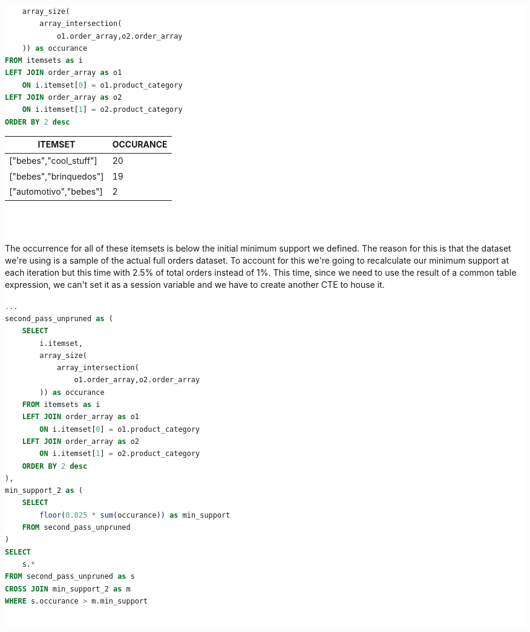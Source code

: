 ```sql
    array_size(
        array_intersection(
            o1.order_array,o2.order_array
    )) as occurance
FROM itemsets as i
LEFT JOIN order_array as o1
    ON i.itemset[0] = o1.product_category 
LEFT JOIN order_array as o2
    ON i.itemset[1] = o2.product_category
ORDER BY 2 desc
```

</td>
<td>
    
|ITEMSET|OCCURANCE|
| ---------- | ---------- |
|["bebes","cool_stuff"]|20|
|["bebes","brinquedos"]|19|
|["automotivo","bebes"]|2|


</td>
</tr>
</table>
<br>
<br>

The occurrence for all of these itemsets is below the initial minimum support we defined. The reason for this is that the dataset we're using is a sample of the actual full orders dataset. To account for this we're going to recalculate our minimum support at each iteration but this time with 2.5% of total orders instead of 1%. This time, since we need to use the result of a common table expression, we can't set it as a session variable and we have to create another CTE to house it. 
<br>
```sql
...
second_pass_unpruned as (
    SELECT 
        i.itemset, 
        array_size(
            array_intersection(
                o1.order_array,o2.order_array
        )) as occurance
    FROM itemsets as i
    LEFT JOIN order_array as o1
        ON i.itemset[0] = o1.product_category 
    LEFT JOIN order_array as o2
        ON i.itemset[1] = o2.product_category
    ORDER BY 2 desc
),
min_support_2 as (
    SELECT 
        floor(0.025 * sum(occurance)) as min_support
    FROM second_pass_unpruned
)
SELECT 
    s.*
FROM second_pass_unpruned as s
CROSS JOIN min_support_2 as m
WHERE s.occurance > m.min_support
```
<br>
